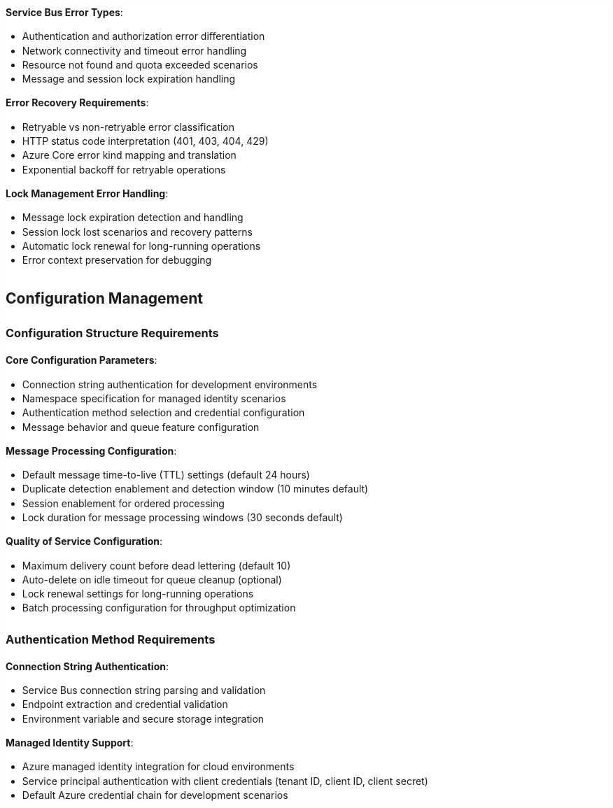 **Service Bus Error Types**:

- Authentication and authorization error differentiation
- Network connectivity and timeout error handling
- Resource not found and quota exceeded scenarios
- Message and session lock expiration handling

**Error Recovery Requirements**:

- Retryable vs non-retryable error classification
- HTTP status code interpretation (401, 403, 404, 429)
- Azure Core error kind mapping and translation
- Exponential backoff for retryable operations

**Lock Management Error Handling**:

- Message lock expiration detection and handling
- Session lock lost scenarios and recovery patterns
- Automatic lock renewal for long-running operations
- Error context preservation for debugging

## Configuration Management

### Configuration Structure Requirements

**Core Configuration Parameters**:

- Connection string authentication for development environments
- Namespace specification for managed identity scenarios
- Authentication method selection and credential configuration
- Message behavior and queue feature configuration

**Message Processing Configuration**:

- Default message time-to-live (TTL) settings (default 24 hours)
- Duplicate detection enablement and detection window (10 minutes default)
- Session enablement for ordered processing
- Lock duration for message processing windows (30 seconds default)

**Quality of Service Configuration**:

- Maximum delivery count before dead lettering (default 10)
- Auto-delete on idle timeout for queue cleanup (optional)
- Lock renewal settings for long-running operations
- Batch processing configuration for throughput optimization

### Authentication Method Requirements

**Connection String Authentication**:

- Service Bus connection string parsing and validation
- Endpoint extraction and credential validation
- Environment variable and secure storage integration

**Managed Identity Support**:

- Azure managed identity integration for cloud environments
- Service principal authentication with client credentials (tenant ID, client ID, client secret)
- Default Azure credential chain for development scenarios
